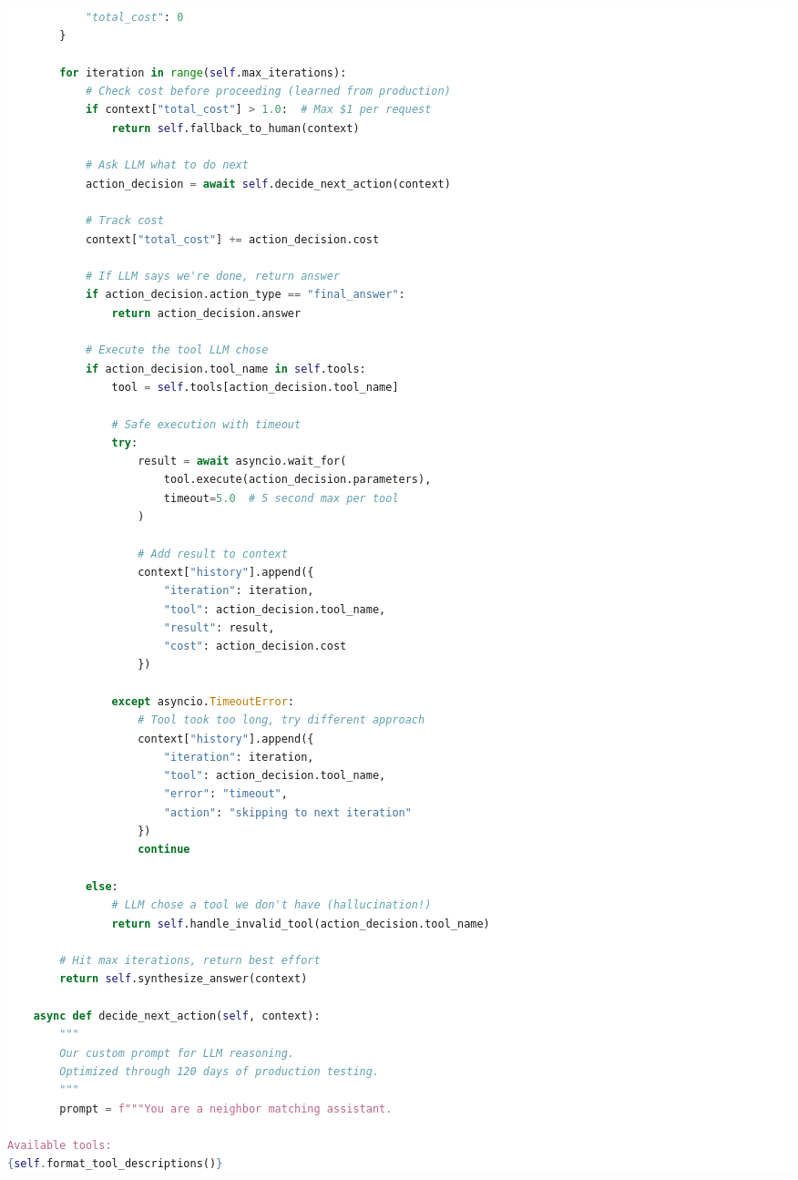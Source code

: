 ```python
            "total_cost": 0
        }

        for iteration in range(self.max_iterations):
            # Check cost before proceeding (learned from production)
            if context["total_cost"] > 1.0:  # Max $1 per request
                return self.fallback_to_human(context)

            # Ask LLM what to do next
            action_decision = await self.decide_next_action(context)

            # Track cost
            context["total_cost"] += action_decision.cost

            # If LLM says we're done, return answer
            if action_decision.action_type == "final_answer":
                return action_decision.answer

            # Execute the tool LLM chose
            if action_decision.tool_name in self.tools:
                tool = self.tools[action_decision.tool_name]

                # Safe execution with timeout
                try:
                    result = await asyncio.wait_for(
                        tool.execute(action_decision.parameters),
                        timeout=5.0  # 5 second max per tool
                    )

                    # Add result to context
                    context["history"].append({
                        "iteration": iteration,
                        "tool": action_decision.tool_name,
                        "result": result,
                        "cost": action_decision.cost
                    })

                except asyncio.TimeoutError:
                    # Tool took too long, try different approach
                    context["history"].append({
                        "iteration": iteration,
                        "tool": action_decision.tool_name,
                        "error": "timeout",
                        "action": "skipping to next iteration"
                    })
                    continue

            else:
                # LLM chose a tool we don't have (hallucination!)
                return self.handle_invalid_tool(action_decision.tool_name)

        # Hit max iterations, return best effort
        return self.synthesize_answer(context)

    async def decide_next_action(self, context):
        """
        Our custom prompt for LLM reasoning.
        Optimized through 120 days of production testing.
        """
        prompt = f"""You are a neighbor matching assistant.

Available tools:
{self.format_tool_descriptions()}
```